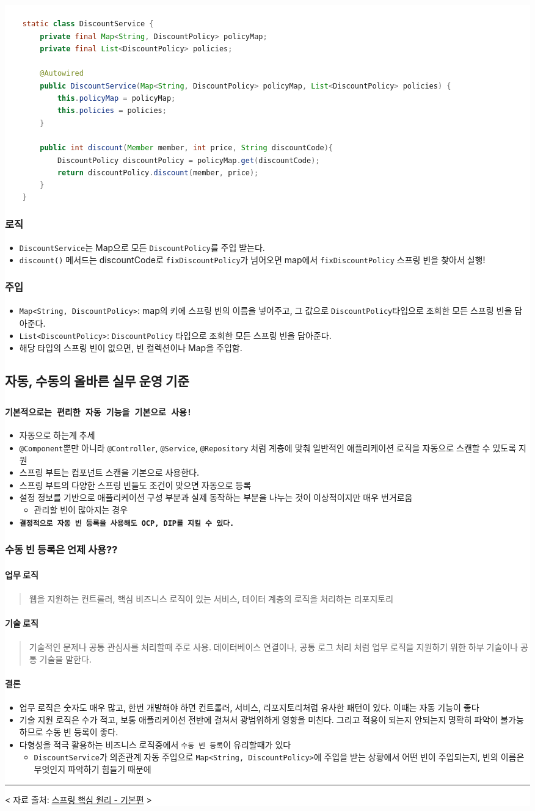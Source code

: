 ```java

    static class DiscountService {
        private final Map<String, DiscountPolicy> policyMap;
        private final List<DiscountPolicy> policies;

        @Autowired
        public DiscountService(Map<String, DiscountPolicy> policyMap, List<DiscountPolicy> policies) {
            this.policyMap = policyMap;
            this.policies = policies;
        }

        public int discount(Member member, int price, String discountCode){
            DiscountPolicy discountPolicy = policyMap.get(discountCode);
            return discountPolicy.discount(member, price);
        }
    }
```
### 로직
- `DiscountService`는 Map으로 모든 `DiscountPolicy`를 주입 받는다.
- `discount()` 메서드는 discountCode로 `fixDiscountPolicy`가 넘어오면 map에서 `fixDiscountPolicy` 스프링 빈을 찾아서 실행!

### 주입
- `Map<String, DiscountPolicy>`: map의 키에 스프링 빈의 이름을 넣어주고, 그 값으로 `DiscountPolicy`타입으로 조회한 모든 스프링 빈을 담아준다.
- `List<DiscountPolicy>`: `DiscountPolicy` 타입으로 조회한 모든 스프링 빈을 담아준다.
- 해당 타입의 스프링 빈이 없으면, 빈 컬렉션이나 Map을 주입함.

## 자동, 수동의 올바른 실무 운영 기준
### `기본적으로는 편리한 자동 기능을 기본으로 사용!`
- 자동으로 하는게 추세
- `@Component`뿐만 아니라 `@Controller`, `@Service`, `@Repository` 처럼 계층에 맞춰 일반적인 애플리케이션 로직을 자동으로 스캔할 수 있도록 지원
- 스프링 부트는 컴포넌트 스캔을 기본으로 사용한다.
- 스프링 부트의 다양한 스프링 빈들도 조건이 맞으면 자동으로 등록
- 설정 정보를 기반으로 애플리케이션 구성 부분과 실제 동작하는 부분을 나누는 것이 이상적이지만 매우 번거로움
    - 관리할 빈이 많아지는 경우
- **`결정적으로 자동 빈 등록을 사용해도 OCP, DIP를 지킬 수 있다.`**

### 수동 빈 등록은 언제 사용??
#### 업무 로직
> 웹을 지원하는 컨트롤러, 핵심 비즈니스 로직이 있는 서비스, 데이터 계층의 로직을 처리하는 리포지토리
#### 기술 로직
> 기술적인 문제나 공통 관심사를 처리할때 주로 사용. 데이터베이스 연결이나, 공통 로그 처리 처럼 업무 로직을 지원하기 위한 하부 기술이나 공통 기술을 말한다.

#### 결론
- 업무 로직은 숫자도 매우 많고, 한번 개발해야 하면 컨트롤러, 서비스, 리포지토리처럼 유사한 패턴이 있다. 이때는 자동 기능이 좋다
- 기술 지원 로직은 수가 적고, 보통 애플리케이션 전반에 걸쳐서 광범위하게 영향을 미친다. 그리고 적용이 되는지 안되는지 명확히 파악이 불가능 하므로 수동 빈 등록이 좋다.
- 다형성을 적극 활용하는 비즈니스 로직중에서 `수동 빈 등록`이 유리할때가 있다
    - `DiscountService`가 의존관계 자동 주입으로 `Map<String, DiscountPolicy>`에 주입을 받는 상황에서 어떤 빈이 주입되는지, 빈의 이름은 무엇인지 파악하기 힘들기 때문에
---

< 자료 출처: [스프링 핵심 원리 - 기본편](https://www.inflearn.com/course/%EC%8A%A4%ED%94%84%EB%A7%81-%ED%95%B5%EC%8B%AC-%EC%9B%90%EB%A6%AC-%EA%B8%B0%EB%B3%B8%ED%8E%B8/dashboard) >